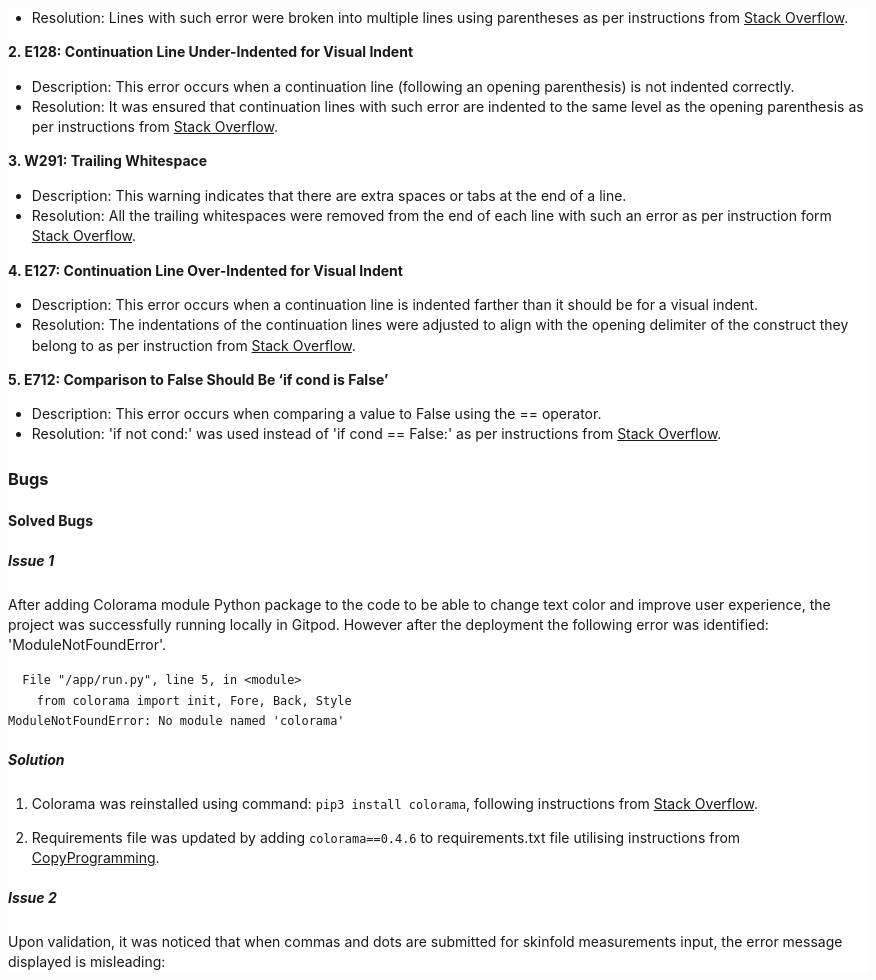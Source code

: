 - Resolution: Lines with such error were broken into multiple lines using parentheses as per instructions from [ Stack Overflow](https://stackoverflow.com/questions/53158284/python-giving-a-e501-line-too-long-error?noredirect=1).

**2. E128: Continuation Line Under-Indented for Visual Indent**
- Description: This error occurs when a continuation line (following an opening parenthesis) is not indented correctly.
- Resolution: It was ensured that continuation lines with such error are indented to the same level as the opening parenthesis as per instructions from [Stack Overflow](https://stackoverflow.com/questions/15435811/what-is-pep8s-e128-continuation-line-under-indented-for-visual-indent).

**3. W291: Trailing Whitespace**
- Description: This warning indicates that there are extra spaces or tabs at the end of a line.
- Resolution: All the trailing whitespaces were removed from the end of each line with such an error as per instruction form [Stack Overflow](https://stackoverflow.com/questions/21410075/what-is-trailing-whitespace-and-how-can-i-handle-this).

**4. E127: Continuation Line Over-Indented for Visual Indent**
- Description: This error occurs when a continuation line is indented farther than it should be for a visual indent.
- Resolution: The indentations of the continuation lines were adjusted to align with the opening delimiter of the construct they belong to as per instruction from [Stack Overflow](https://stackoverflow.com/questions/21947121/pep8-continuation-line-over-indented-for-visual-indent).

**5. E712: Comparison to False Should Be ‘if cond is False’**
- Description: This error occurs when comparing a value to False using the == operator.
- Resolution: 'if not cond:' was used instead of 'if cond == False:' as per instructions from [Stack Overflow](https://stackoverflow.com/questions/54474042/how-to-fix-the-flake-8-error-e712-comparison-to-false-should-be-if-cond-is-fal).


### Bugs

#### Solved Bugs

##### ***Issue 1***

After adding Colorama module Python package to the code to be able to change text color and improve user experience, the project was successfully running locally in Gitpod. However after the deployment the following error was identified: 'ModuleNotFoundError'.

```Traceback (most recent call last):
  File "/app/run.py", line 5, in <module>
    from colorama import init, Fore, Back, Style
ModuleNotFoundError: No module named 'colorama'
```

##### ***Solution***
1. Colorama was reinstalled using command: ```pip3 install colorama```, following instructions from [Stack Overflow](https://stackoverflow.com/questions/9846683/how-to-install-colorama-in-python).

2. Requirements file was updated by adding ```colorama==0.4.6``` to requirements.txt file utilising instructions from [CopyProgramming](https://copyprogramming.com/howto/heroku-python-failed-to-detect-app-matching-buildpack).

##### ***Issue 2***
Upon validation, it was noticed that when commas and dots are submitted for skinfold measurements input, the error message displayed is misleading:
